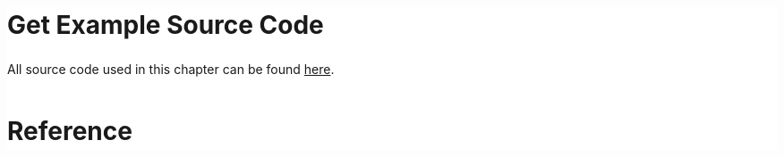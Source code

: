 # Get Example Source Code

All source code used in this chapter can be found
[here](https://github.com/zkoss/zkbooks/tree/master/developersreference/integration.jpa).

# Reference

<references/>

[^1]: [Unit of Work in Hibernate EntityManager User Guide](http://docs.jboss.org/hibernate/entitymanager/3.6/reference/en/html_single/#transactions-basics-uow)

[^2]: The reason is explained in a [Hibernate article "Open Session in View"](https://community.jboss.org/wiki/OpenSessionInView#Why_cant_Hibernate_just_load_objects_on_demand)
